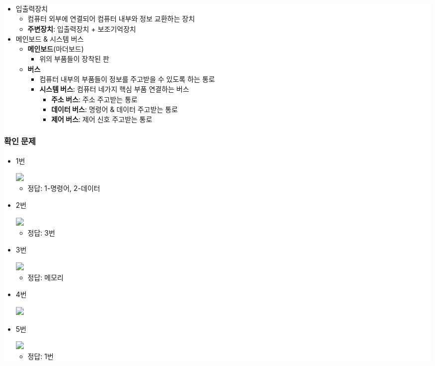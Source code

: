 - 입출력장치
    - 컴퓨터 외부에 연결되어 컴퓨터 내부와 정보 교환하는 장치
    - **주변장치**: 입출력장치 + 보조기억장치
- 메인보드 & 시스템 버스
    - **메인보드**(마더보드)
        - 위의 부품들이 장착된 판
    - **버스**
        - 컴퓨터 내부의 부품들이 정보를 주고받을 수 있도록 하는 통로
        - **시스템 버스**: 컴퓨터 네가지 핵심 부품 연결하는 버스
            - **주소 버스**: 주소 주고받는 통로
            - **데이터 버스**: 명령어 & 데이터 주고받는 통로
            - **제어 버스**: 제어 신호 주고받는 통로

### 확인 문제

- 1번
  
  <img width="65%" src="https://github.com/user-attachments/assets/fe359cff-8f7a-4d5b-a7ab-6930aaee8838" />

    - 정답: 1-명령어, 2-데이터
- 2번
    
  <img width="65%" src="https://github.com/user-attachments/assets/2547107b-5b22-417f-9212-b9cf9b966e45" />

    - 정답: 3번
- 3번
    
    <img width="65%" src="https://github.com/user-attachments/assets/a0e81313-1134-4152-82d0-ecd3fcc3c020" />
    
    - 정답: 메모리
- 4번
    
    <img width="65%" src="https://github.com/user-attachments/assets/58a08431-8f6d-42c3-8b54-2fe0bb0ebbfa" />
    
- 5번
    
    <img width="65%" src="https://github.com/user-attachments/assets/6c4b3bc5-56b3-42e0-8109-040a77c51431" />

    - 정답: 1번
